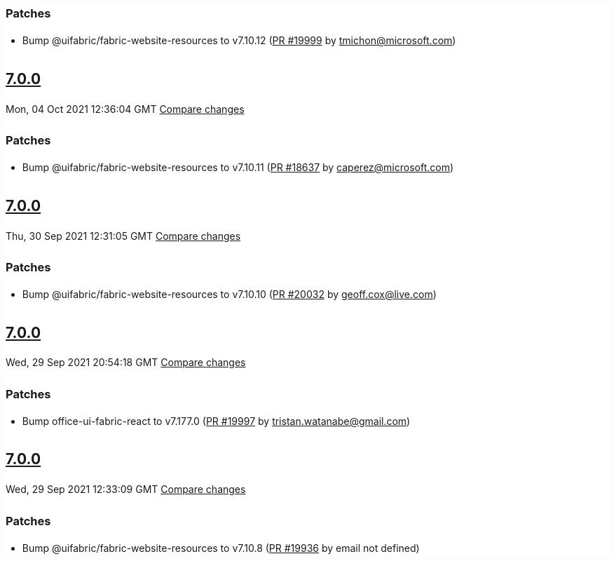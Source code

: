 ### Patches

- Bump @uifabric/fabric-website-resources to v7.10.12 ([PR #19999](https://github.com/microsoft/fluentui/pull/19999) by tmichon@microsoft.com)

## [7.0.0](https://github.com/microsoft/fluentui/tree/a11y-tests_v7.0.0)

Mon, 04 Oct 2021 12:36:04 GMT 
[Compare changes](https://github.com/microsoft/fluentui/compare/a11y-tests_v7.0.0..a11y-tests_v7.0.0)

### Patches

- Bump @uifabric/fabric-website-resources to v7.10.11 ([PR #18637](https://github.com/microsoft/fluentui/pull/18637) by caperez@microsoft.com)

## [7.0.0](https://github.com/microsoft/fluentui/tree/a11y-tests_v7.0.0)

Thu, 30 Sep 2021 12:31:05 GMT 
[Compare changes](https://github.com/microsoft/fluentui/compare/a11y-tests_v7.0.0..a11y-tests_v7.0.0)

### Patches

- Bump @uifabric/fabric-website-resources to v7.10.10 ([PR #20032](https://github.com/microsoft/fluentui/pull/20032) by geoff.cox@live.com)

## [7.0.0](https://github.com/microsoft/fluentui/tree/a11y-tests_v7.0.0)

Wed, 29 Sep 2021 20:54:18 GMT 
[Compare changes](https://github.com/microsoft/fluentui/compare/a11y-tests_v7.0.0..a11y-tests_v7.0.0)

### Patches

- Bump office-ui-fabric-react to v7.177.0 ([PR #19997](https://github.com/microsoft/fluentui/pull/19997) by tristan.watanabe@gmail.com)

## [7.0.0](https://github.com/microsoft/fluentui/tree/a11y-tests_v7.0.0)

Wed, 29 Sep 2021 12:33:09 GMT 
[Compare changes](https://github.com/microsoft/fluentui/compare/a11y-tests_v7.0.0..a11y-tests_v7.0.0)

### Patches

- Bump @uifabric/fabric-website-resources to v7.10.8 ([PR #19936](https://github.com/microsoft/fluentui/pull/19936) by email not defined)
